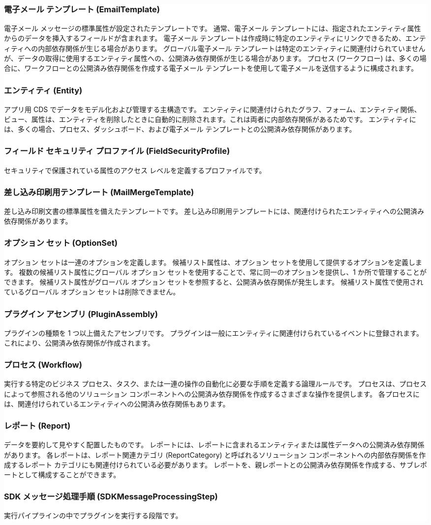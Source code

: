 <a name="BKMK_EmailTemplate"></a>   

### <a name="email-template-emailtemplate"></a>電子メール テンプレート (EmailTemplate)  
 電子メール メッセージの標準属性が設定されたテンプレートです。 通常、電子メール テンプレートには、指定されたエンティティ属性からのデータを挿入するフィールドが含まれます。 電子メール テンプレートは作成時に特定のエンティティにリンクできるため、エンティティへの内部依存関係が生じる場合があります。 グローバル電子メール テンプレートは特定のエンティティに関連付けられていませんが、データの取得に使用するエンティティ属性への、公開済み依存関係が生じる場合があります。 プロセス (ワークフロー) は、多くの場合に、ワークフローとの公開済み依存関係を作成する電子メール テンプレートを使用して電子メールを送信するように構成されます。  
  
<a name="BKMK_Entity"></a>   

### <a name="entity-entity"></a>エンティティ (Entity)  
 アプリ用 CDS でデータをモデル化および管理する主構造です。 エンティティに関連付けられたグラフ、フォーム、エンティティ関係、ビュー、属性は、エンティティを削除したときに自動的に削除されます。これは両者に内部依存関係があるためです。 エンティティには、多くの場合、プロセス、ダッシュボード、および電子メール テンプレートとの公開済み依存関係があります。  
  
<a name="BKMK_FieldSecurityProfile"></a>   
### <a name="field-security-profile-fieldsecurityprofile"></a>フィールド セキュリティ プロファイル (FieldSecurityProfile)  
 セキュリティで保護されている属性のアクセス レベルを定義するプロファイルです。  
  
<a name="BKMK_MailMergeTemplate"></a>   
### <a name="mail-merge-template-mailmergetemplate"></a>差し込み印刷用テンプレート (MailMergeTemplate)  
 差し込み印刷文書の標準属性を備えたテンプレートです。 差し込み印刷用テンプレートには、関連付けられたエンティティへの公開済み依存関係があります。  
  
<a name="BKMK_OptionSet"></a>   
### <a name="option-set-optionset"></a>オプション セット (OptionSet)  
 オプション セットは一連のオプションを定義します。 候補リスト属性は、オプション セットを使用して提供するオプションを定義します。 複数の候補リスト属性にグローバル オプション セットを使用することで、常に同一のオプションを提供し、1 か所で管理することができます。 候補リスト属性がグローバル オプション セットを参照すると、公開済み依存関係が発生します。 候補リスト属性で使用されているグローバル オプション セットは削除できません。  
  
<a name="BKMK_PluginAssembly"></a>   
### <a name="plug-in-assembly-pluginassembly"></a>プラグイン アセンブリ (PluginAssembly)  
 プラグインの種類を 1 つ以上備えたアセンブリです。 プラグインは一般にエンティティに関連付けられているイベントに登録されます。 これにより、公開済み依存関係が作成されます。  
  
<a name="BKMK_Workflow"></a>   
### <a name="process-workflow"></a>プロセス (Workflow)  
 実行する特定のビジネス プロセス、タスク、または一連の操作の自動化に必要な手順を定義する論理ルールです。 プロセスは、プロセスによって参照される他のソリューション コンポーネントへの公開済み依存関係を作成するさまざまな操作を提供します。 各プロセスには、関連付けられているエンティティへの公開済み依存関係もあります。  
  
<a name="BKMK_Report"></a>   
### <a name="report-report"></a>レポート (Report)  
 データを要約して見やすく配置したものです。 レポートには、レポートに含まれるエンティティまたは属性データへの公開済み依存関係があります。 各レポートは、レポート関連カテゴリ (ReportCategory) と呼ばれるソリューション コンポーネントへの内部依存関係を作成するレポート カテゴリにも関連付けられている必要があります。 レポートを、親レポートとの公開済み依存関係を作成する、サブレポートとして構成することができます。  
  
<a name="BKMK_SDKMessageProcessingStep"></a>   
### <a name="sdk-message-processing-step-sdkmessageprocessingstep"></a>SDK メッセージ処理手順 (SDKMessageProcessingStep)  
 実行パイプラインの中でプラグインを実行する段階です。  
  